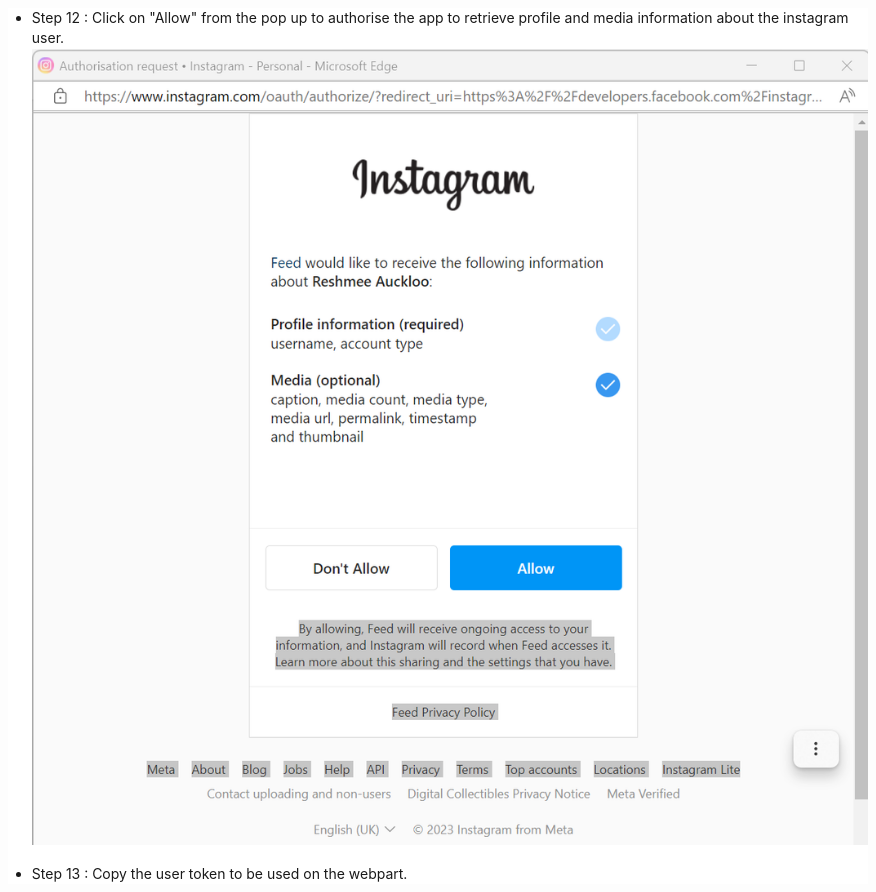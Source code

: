- Step 12 :
Click on "Allow" from the pop up to authorise the app to retrieve profile and media information about the instagram user.
![Step 12](./images/usertoken-step12.png)

- Step 13 :
Copy the user token to be used on the webpart.